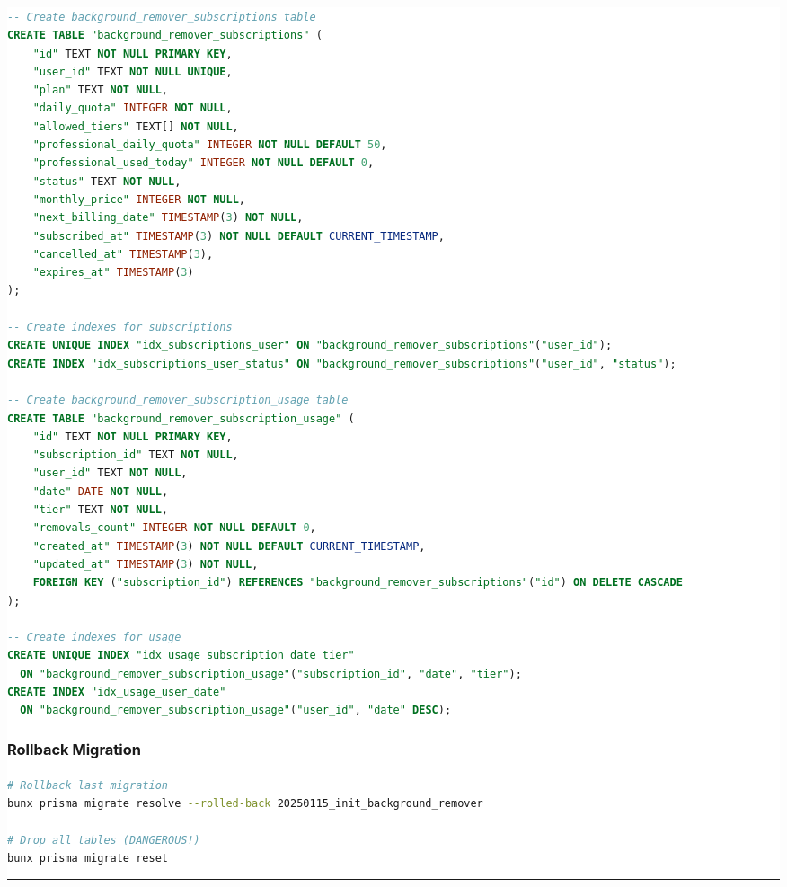 ```sql
-- Create background_remover_subscriptions table
CREATE TABLE "background_remover_subscriptions" (
    "id" TEXT NOT NULL PRIMARY KEY,
    "user_id" TEXT NOT NULL UNIQUE,
    "plan" TEXT NOT NULL,
    "daily_quota" INTEGER NOT NULL,
    "allowed_tiers" TEXT[] NOT NULL,
    "professional_daily_quota" INTEGER NOT NULL DEFAULT 50,
    "professional_used_today" INTEGER NOT NULL DEFAULT 0,
    "status" TEXT NOT NULL,
    "monthly_price" INTEGER NOT NULL,
    "next_billing_date" TIMESTAMP(3) NOT NULL,
    "subscribed_at" TIMESTAMP(3) NOT NULL DEFAULT CURRENT_TIMESTAMP,
    "cancelled_at" TIMESTAMP(3),
    "expires_at" TIMESTAMP(3)
);

-- Create indexes for subscriptions
CREATE UNIQUE INDEX "idx_subscriptions_user" ON "background_remover_subscriptions"("user_id");
CREATE INDEX "idx_subscriptions_user_status" ON "background_remover_subscriptions"("user_id", "status");

-- Create background_remover_subscription_usage table
CREATE TABLE "background_remover_subscription_usage" (
    "id" TEXT NOT NULL PRIMARY KEY,
    "subscription_id" TEXT NOT NULL,
    "user_id" TEXT NOT NULL,
    "date" DATE NOT NULL,
    "tier" TEXT NOT NULL,
    "removals_count" INTEGER NOT NULL DEFAULT 0,
    "created_at" TIMESTAMP(3) NOT NULL DEFAULT CURRENT_TIMESTAMP,
    "updated_at" TIMESTAMP(3) NOT NULL,
    FOREIGN KEY ("subscription_id") REFERENCES "background_remover_subscriptions"("id") ON DELETE CASCADE
);

-- Create indexes for usage
CREATE UNIQUE INDEX "idx_usage_subscription_date_tier"
  ON "background_remover_subscription_usage"("subscription_id", "date", "tier");
CREATE INDEX "idx_usage_user_date"
  ON "background_remover_subscription_usage"("user_id", "date" DESC);
```

### Rollback Migration

```bash
# Rollback last migration
bunx prisma migrate resolve --rolled-back 20250115_init_background_remover

# Drop all tables (DANGEROUS!)
bunx prisma migrate reset
```

---